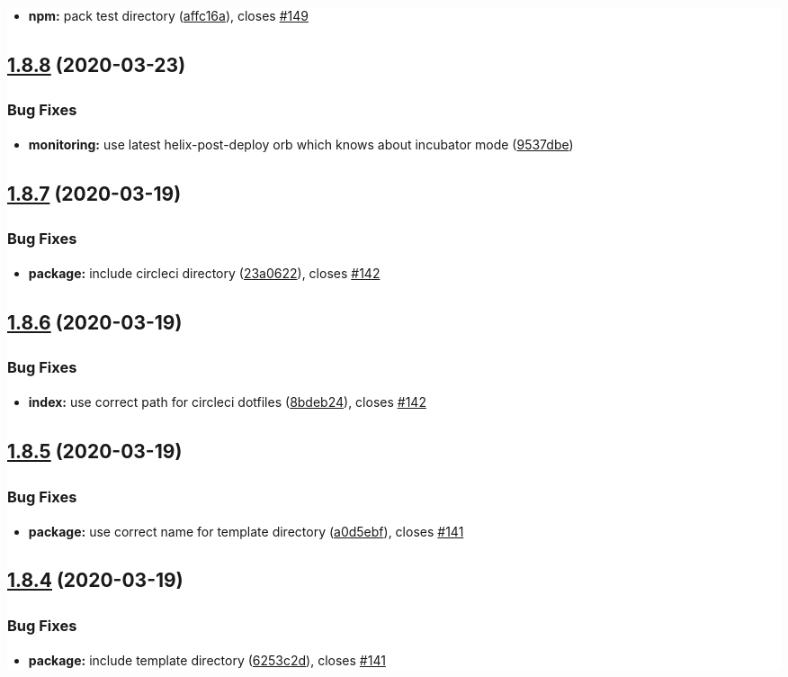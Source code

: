 * **npm:** pack test directory ([affc16a](https://github.com/adobe/helix-service/commit/affc16a16f59e28c505a1309b41149217107f9e9)), closes [#149](https://github.com/adobe/helix-service/issues/149)

## [1.8.8](https://github.com/adobe/helix-service/compare/v1.8.7...v1.8.8) (2020-03-23)


### Bug Fixes

* **monitoring:** use latest helix-post-deploy orb which knows about incubator mode ([9537dbe](https://github.com/adobe/helix-service/commit/9537dbe15347555cdbaa012f28ba37629176cffb))

## [1.8.7](https://github.com/adobe/helix-service/compare/v1.8.6...v1.8.7) (2020-03-19)


### Bug Fixes

* **package:** include circleci directory ([23a0622](https://github.com/adobe/helix-service/commit/23a06229fcabb2a5e36a3dfd24eeecf4ec7166f8)), closes [#142](https://github.com/adobe/helix-service/issues/142)

## [1.8.6](https://github.com/adobe/helix-service/compare/v1.8.5...v1.8.6) (2020-03-19)


### Bug Fixes

* **index:** use correct path for circleci dotfiles ([8bdeb24](https://github.com/adobe/helix-service/commit/8bdeb24affd8c385aa1942778095bab748b2e213)), closes [#142](https://github.com/adobe/helix-service/issues/142)

## [1.8.5](https://github.com/adobe/helix-service/compare/v1.8.4...v1.8.5) (2020-03-19)


### Bug Fixes

* **package:** use correct name for template directory ([a0d5ebf](https://github.com/adobe/helix-service/commit/a0d5ebf8d57c6d68f8af156d3b9338eb14377684)), closes [#141](https://github.com/adobe/helix-service/issues/141)

## [1.8.4](https://github.com/adobe/helix-service/compare/v1.8.3...v1.8.4) (2020-03-19)


### Bug Fixes

* **package:** include template directory ([6253c2d](https://github.com/adobe/helix-service/commit/6253c2db01e7dcf6d06b635f7242a2c4bf6f4256)), closes [#141](https://github.com/adobe/helix-service/issues/141)
